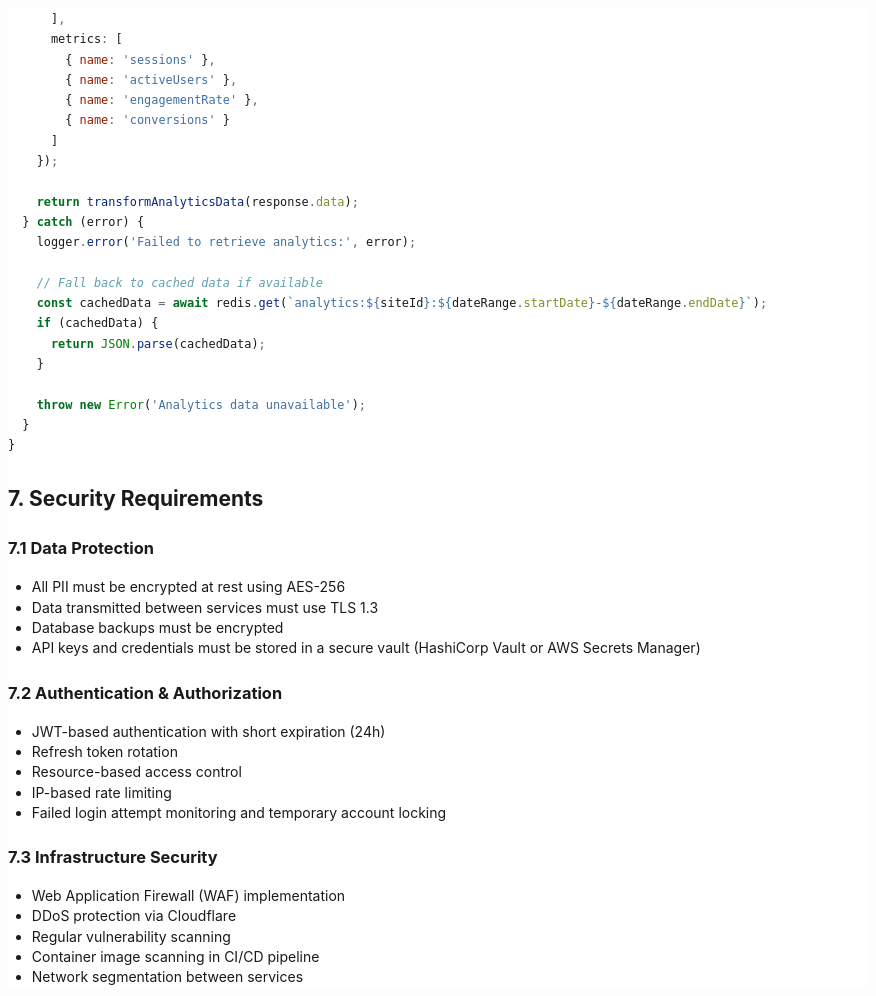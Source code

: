 ```javascript
      ],
      metrics: [
        { name: 'sessions' },
        { name: 'activeUsers' },
        { name: 'engagementRate' },
        { name: 'conversions' }
      ]
    });
    
    return transformAnalyticsData(response.data);
  } catch (error) {
    logger.error('Failed to retrieve analytics:', error);
    
    // Fall back to cached data if available
    const cachedData = await redis.get(`analytics:${siteId}:${dateRange.startDate}-${dateRange.endDate}`);
    if (cachedData) {
      return JSON.parse(cachedData);
    }
    
    throw new Error('Analytics data unavailable');
  }
}
```

## 7. Security Requirements

### 7.1 Data Protection

- All PII must be encrypted at rest using AES-256
- Data transmitted between services must use TLS 1.3
- Database backups must be encrypted
- API keys and credentials must be stored in a secure vault (HashiCorp Vault or AWS Secrets Manager)

### 7.2 Authentication & Authorization

- JWT-based authentication with short expiration (24h)
- Refresh token rotation
- Resource-based access control
- IP-based rate limiting
- Failed login attempt monitoring and temporary account locking

### 7.3 Infrastructure Security

- Web Application Firewall (WAF) implementation
- DDoS protection via Cloudflare
- Regular vulnerability scanning
- Container image scanning in CI/CD pipeline
- Network segmentation between services
